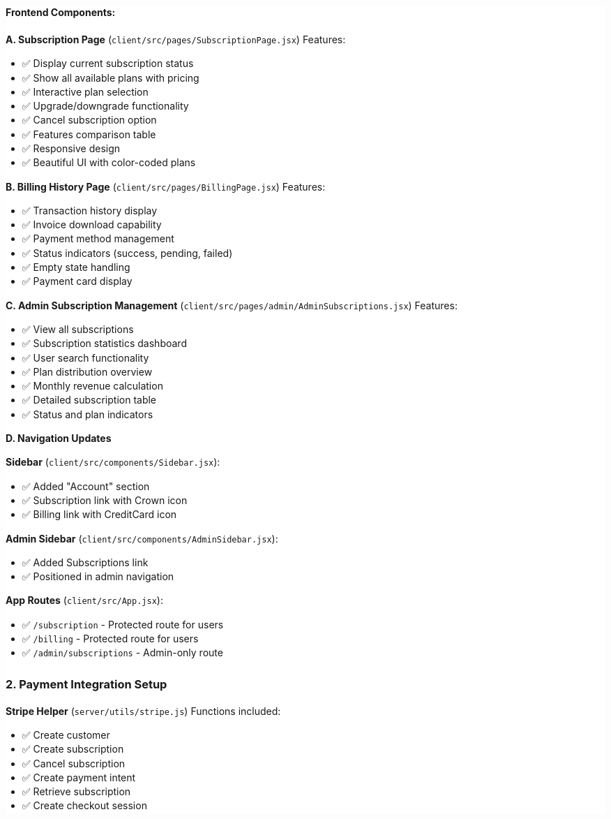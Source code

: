 #### Frontend Components:

**A. Subscription Page** (`client/src/pages/SubscriptionPage.jsx`)
Features:
- ✅ Display current subscription status
- ✅ Show all available plans with pricing
- ✅ Interactive plan selection
- ✅ Upgrade/downgrade functionality
- ✅ Cancel subscription option
- ✅ Features comparison table
- ✅ Responsive design
- ✅ Beautiful UI with color-coded plans

**B. Billing History Page** (`client/src/pages/BillingPage.jsx`)
Features:
- ✅ Transaction history display
- ✅ Invoice download capability
- ✅ Payment method management
- ✅ Status indicators (success, pending, failed)
- ✅ Empty state handling
- ✅ Payment card display

**C. Admin Subscription Management** (`client/src/pages/admin/AdminSubscriptions.jsx`)
Features:
- ✅ View all subscriptions
- ✅ Subscription statistics dashboard
- ✅ User search functionality
- ✅ Plan distribution overview
- ✅ Monthly revenue calculation
- ✅ Detailed subscription table
- ✅ Status and plan indicators

**D. Navigation Updates**

**Sidebar** (`client/src/components/Sidebar.jsx`):
- ✅ Added "Account" section
- ✅ Subscription link with Crown icon
- ✅ Billing link with CreditCard icon

**Admin Sidebar** (`client/src/components/AdminSidebar.jsx`):
- ✅ Added Subscriptions link
- ✅ Positioned in admin navigation

**App Routes** (`client/src/App.jsx`):
- ✅ `/subscription` - Protected route for users
- ✅ `/billing` - Protected route for users
- ✅ `/admin/subscriptions` - Admin-only route

### 2. **Payment Integration Setup**

**Stripe Helper** (`server/utils/stripe.js`)
Functions included:
- ✅ Create customer
- ✅ Create subscription
- ✅ Cancel subscription
- ✅ Create payment intent
- ✅ Retrieve subscription
- ✅ Create checkout session
